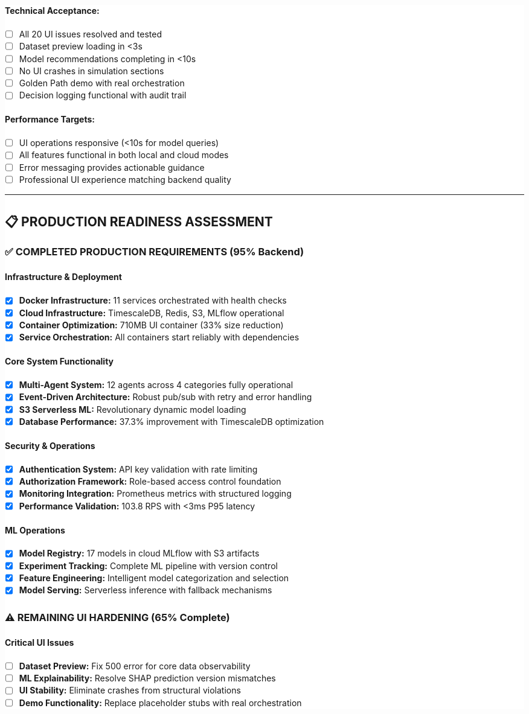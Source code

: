 #### **Technical Acceptance:**
- [ ] All 20 UI issues resolved and tested
- [ ] Dataset preview loading in <3s
- [ ] Model recommendations completing in <10s
- [ ] No UI crashes in simulation sections
- [ ] Golden Path demo with real orchestration
- [ ] Decision logging functional with audit trail

#### **Performance Targets:**
- [ ] UI operations responsive (<10s for model queries)
- [ ] All features functional in both local and cloud modes
- [ ] Error messaging provides actionable guidance
- [ ] Professional UI experience matching backend quality

---

## 📋 PRODUCTION READINESS ASSESSMENT

### ✅ COMPLETED PRODUCTION REQUIREMENTS (95% Backend)

#### Infrastructure & Deployment
- [x] **Docker Infrastructure:** 11 services orchestrated with health checks
- [x] **Cloud Infrastructure:** TimescaleDB, Redis, S3, MLflow operational
- [x] **Container Optimization:** 710MB UI container (33% size reduction)
- [x] **Service Orchestration:** All containers start reliably with dependencies

#### Core System Functionality
- [x] **Multi-Agent System:** 12 agents across 4 categories fully operational
- [x] **Event-Driven Architecture:** Robust pub/sub with retry and error handling
- [x] **S3 Serverless ML:** Revolutionary dynamic model loading
- [x] **Database Performance:** 37.3% improvement with TimescaleDB optimization

#### Security & Operations
- [x] **Authentication System:** API key validation with rate limiting
- [x] **Authorization Framework:** Role-based access control foundation
- [x] **Monitoring Integration:** Prometheus metrics with structured logging
- [x] **Performance Validation:** 103.8 RPS with <3ms P95 latency

#### ML Operations
- [x] **Model Registry:** 17 models in cloud MLflow with S3 artifacts
- [x] **Experiment Tracking:** Complete ML pipeline with version control
- [x] **Feature Engineering:** Intelligent model categorization and selection
- [x] **Model Serving:** Serverless inference with fallback mechanisms

### ⚠️ REMAINING UI HARDENING (65% Complete)

#### Critical UI Issues
- [ ] **Dataset Preview:** Fix 500 error for core data observability
- [ ] **ML Explainability:** Resolve SHAP prediction version mismatches
- [ ] **UI Stability:** Eliminate crashes from structural violations
- [ ] **Demo Functionality:** Replace placeholder stubs with real orchestration
